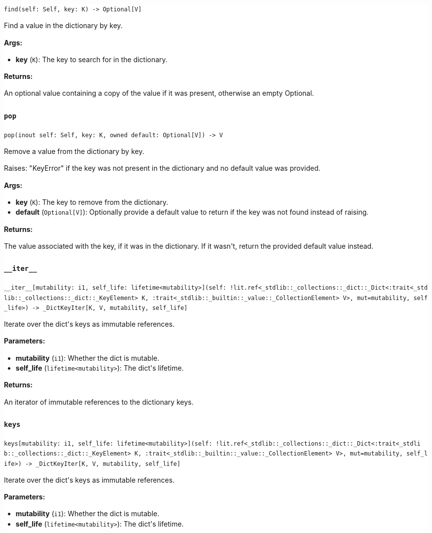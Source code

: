 `find(self: Self, key: K) -> Optional[V]`

Find a value in the dictionary by key.

**Args:**

- ​**key** (`K`): The key to search for in the dictionary.

**Returns:**

An optional value containing a copy of the value if it was present, otherwise an empty Optional.

### `pop`

`pop(inout self: Self, key: K, owned default: Optional[V]) -> V`

Remove a value from the dictionary by key.

Raises: "KeyError" if the key was not present in the dictionary and no default value was provided.

**Args:**

- ​**key** (`K`): The key to remove from the dictionary.
- ​**default** (`Optional[V]`): Optionally provide a default value to return if the key was not found instead of raising.

**Returns:**

The value associated with the key, if it was in the dictionary. If it wasn't, return the provided default value instead.

### `__iter__`

`__iter__[mutability: i1, self_life: lifetime<mutability>](self: !lit.ref<_stdlib::_collections::_dict::_Dict<:trait<_stdlib::_collections::_dict::_KeyElement> K, :trait<_stdlib::_builtin::_value::_CollectionElement> V>, mut=mutability, self_life>) -> _DictKeyIter[K, V, mutability, self_life]`

Iterate over the dict's keys as immutable references.

**Parameters:**

- ​**mutability** (`i1`): Whether the dict is mutable.
- ​**self\_life** (`lifetime<mutability>`): The dict's lifetime.

**Returns:**

An iterator of immutable references to the dictionary keys.

### `keys`

`keys[mutability: i1, self_life: lifetime<mutability>](self: !lit.ref<_stdlib::_collections::_dict::_Dict<:trait<_stdlib::_collections::_dict::_KeyElement> K, :trait<_stdlib::_builtin::_value::_CollectionElement> V>, mut=mutability, self_life>) -> _DictKeyIter[K, V, mutability, self_life]`

Iterate over the dict's keys as immutable references.

**Parameters:**

- ​**mutability** (`i1`): Whether the dict is mutable.
- ​**self\_life** (`lifetime<mutability>`): The dict's lifetime.
